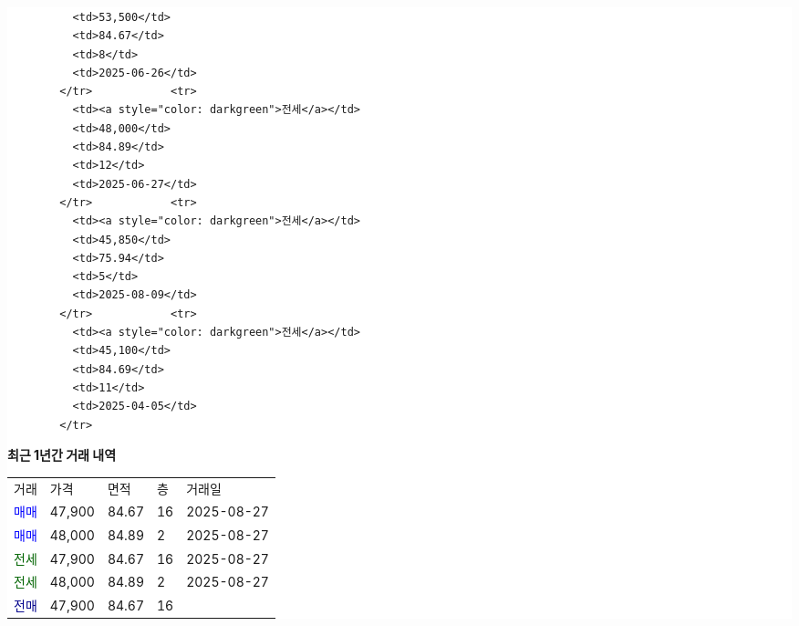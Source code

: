               <td>53,500</td>
              <td>84.67</td>
              <td>8</td>
              <td>2025-06-26</td>
            </tr>            <tr>
              <td><a style="color: darkgreen">전세</a></td>
              <td>48,000</td>
              <td>84.89</td>
              <td>12</td>
              <td>2025-06-27</td>
            </tr>            <tr>
              <td><a style="color: darkgreen">전세</a></td>
              <td>45,850</td>
              <td>75.94</td>
              <td>5</td>
              <td>2025-08-09</td>
            </tr>            <tr>
              <td><a style="color: darkgreen">전세</a></td>
              <td>45,100</td>
              <td>84.69</td>
              <td>11</td>
              <td>2025-04-05</td>
            </tr>        
    
</table>

<b>최근 1년간 거래 내역</b>

<table class="sortable">
    <tr>
      <td>거래</td>
      <td>가격</td>
      <td>면적</td>
      <td>층</td>
      <td>거래일</td>
    </tr>
    <tr>
      <td><a style="color: blue">매매</a></td>
      <td>47,900</td>
      <td>84.67</td>
      <td>16</td>
      <td>2025-08-27</td>
    </tr>          <tr>
      <td><a style="color: blue">매매</a></td>
      <td>48,000</td>
      <td>84.89</td>
      <td>2</td>
      <td>2025-08-27</td>
    </tr>          <tr>
      <td><a style="color: darkgreen">전세</a></td>
      <td>47,900</td>
      <td>84.67</td>
      <td>16</td>
      <td>2025-08-27</td>
    </tr>          <tr>
      <td><a style="color: darkgreen">전세</a></td>
      <td>48,000</td>
      <td>84.89</td>
      <td>2</td>
      <td>2025-08-27</td>
    </tr>          <tr>
      <td><a style="color: darkblue">전매</a></td>
      <td>47,900</td>
      <td>84.67</td>
      <td>16</td>
